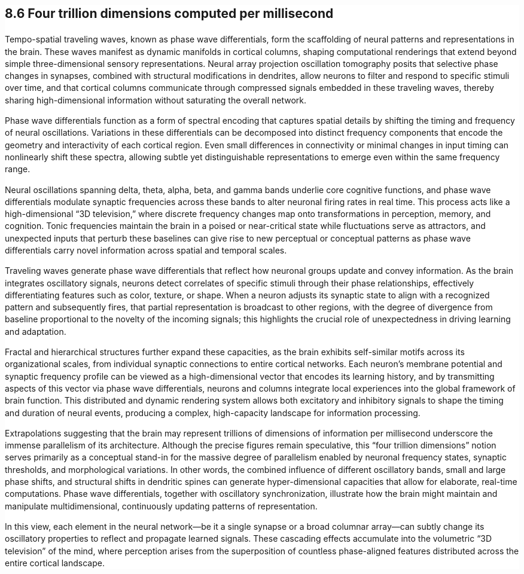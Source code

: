 ## 8.6 Four trillion dimensions computed per millisecond
Tempo-spatial traveling waves, known as phase wave differentials, form the scaffolding of neural patterns and representations in the brain. These waves manifest as dynamic manifolds in cortical columns, shaping computational renderings that extend beyond simple three-dimensional sensory representations. Neural array projection oscillation tomography posits that selective phase changes in synapses, combined with structural modifications in dendrites, allow neurons to filter and respond to specific stimuli over time, and that cortical columns communicate through compressed signals embedded in these traveling waves, thereby sharing high-dimensional information without saturating the overall network.

Phase wave differentials function as a form of spectral encoding that captures spatial details by shifting the timing and frequency of neural oscillations. Variations in these differentials can be decomposed into distinct frequency components that encode the geometry and interactivity of each cortical region. Even small differences in connectivity or minimal changes in input timing can nonlinearly shift these spectra, allowing subtle yet distinguishable representations to emerge even within the same frequency range.

Neural oscillations spanning delta, theta, alpha, beta, and gamma bands underlie core cognitive functions, and phase wave differentials modulate synaptic frequencies across these bands to alter neuronal firing rates in real time. This process acts like a high-dimensional “3D television,” where discrete frequency changes map onto transformations in perception, memory, and cognition. Tonic frequencies maintain the brain in a poised or near-critical state while fluctuations serve as attractors, and unexpected inputs that perturb these baselines can give rise to new perceptual or conceptual patterns as phase wave differentials carry novel information across spatial and temporal scales.

Traveling waves generate phase wave differentials that reflect how neuronal groups update and convey information. As the brain integrates oscillatory signals, neurons detect correlates of specific stimuli through their phase relationships, effectively differentiating features such as color, texture, or shape. When a neuron adjusts its synaptic state to align with a recognized pattern and subsequently fires, that partial representation is broadcast to other regions, with the degree of divergence from baseline proportional to the novelty of the incoming signals; this highlights the crucial role of unexpectedness in driving learning and adaptation.

Fractal and hierarchical structures further expand these capacities, as the brain exhibits self-similar motifs across its organizational scales, from individual synaptic connections to entire cortical networks. Each neuron’s membrane potential and synaptic frequency profile can be viewed as a high-dimensional vector that encodes its learning history, and by transmitting aspects of this vector via phase wave differentials, neurons and columns integrate local experiences into the global framework of brain function. This distributed and dynamic rendering system allows both excitatory and inhibitory signals to shape the timing and duration of neural events, producing a complex, high-capacity landscape for information processing.

Extrapolations suggesting that the brain may represent trillions of dimensions of information per millisecond underscore the immense parallelism of its architecture. Although the precise figures remain speculative, this “four trillion dimensions” notion serves primarily as a conceptual stand-in for the massive degree of parallelism enabled by neuronal frequency states, synaptic thresholds, and morphological variations. In other words, the combined influence of different oscillatory bands, small and large phase shifts, and structural shifts in dendritic spines can generate hyper-dimensional capacities that allow for elaborate, real-time computations. Phase wave differentials, together with oscillatory synchronization, illustrate how the brain might maintain and manipulate multidimensional, continuously updating patterns of representation.

In this view, each element in the neural network—be it a single synapse or a broad columnar array—can subtly change its oscillatory properties to reflect and propagate learned signals. These cascading effects accumulate into the volumetric “3D television” of the mind, where perception arises from the superposition of countless phase-aligned features distributed across the entire cortical landscape.
